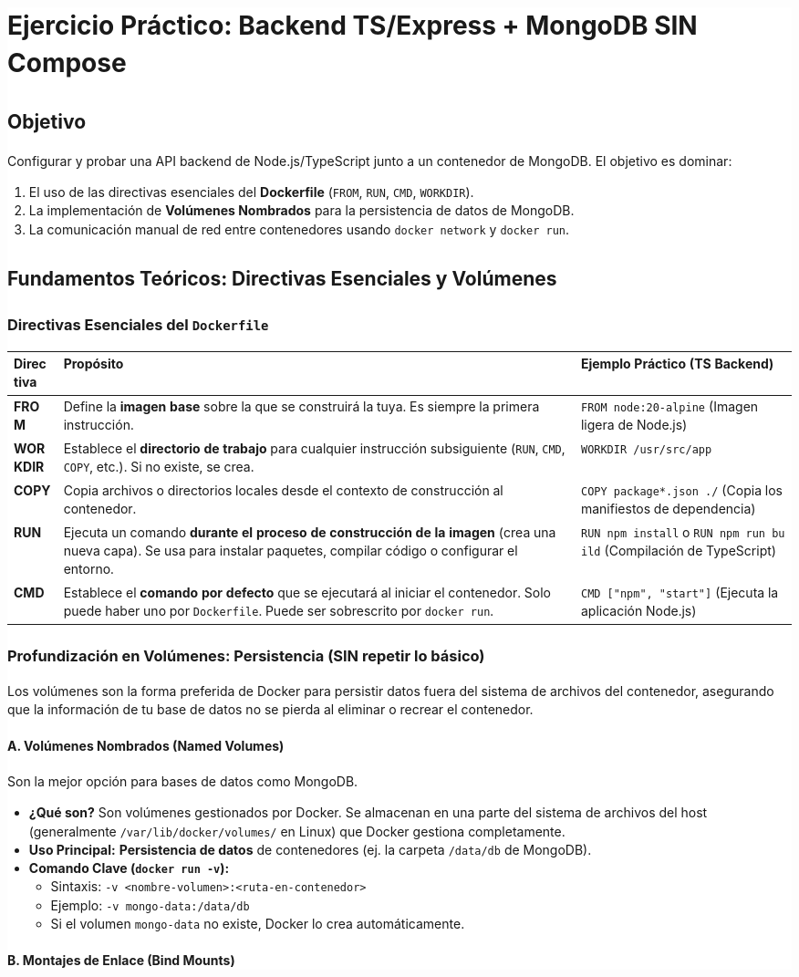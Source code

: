 

# Ejercicio Práctico: Backend TS/Express + MongoDB SIN Compose

## Objetivo

Configurar y probar una API backend de Node.js/TypeScript junto a un contenedor de MongoDB. El objetivo es dominar:

1.  El uso de las directivas esenciales del **Dockerfile** (`FROM`, `RUN`, `CMD`, `WORKDIR`).
2.  La implementación de **Volúmenes Nombrados** para la persistencia de datos de MongoDB.
3.  La comunicación manual de red entre contenedores usando `docker network` y `docker run`.



## Fundamentos Teóricos: Directivas Esenciales y Volúmenes

### Directivas Esenciales del `Dockerfile`

| Directiva | Propósito | Ejemplo Práctico (TS Backend) |
| :--- | :--- | :--- |
| **FROM** | Define la **imagen base** sobre la que se construirá la tuya. Es siempre la primera instrucción. | `FROM node:20-alpine` (Imagen ligera de Node.js) |
| **WORKDIR** | Establece el **directorio de trabajo** para cualquier instrucción subsiguiente (`RUN`, `CMD`, `COPY`, etc.). Si no existe, se crea. | `WORKDIR /usr/src/app` |
| **COPY** | Copia archivos o directorios locales desde el contexto de construcción al contenedor. | `COPY package*.json ./` (Copia los manifiestos de dependencia) |
| **RUN** | Ejecuta un comando **durante el proceso de construcción de la imagen** (crea una nueva capa). Se usa para instalar paquetes, compilar código o configurar el entorno. | `RUN npm install` o `RUN npm run build` (Compilación de TypeScript) |
| **CMD** | Establece el **comando por defecto** que se ejecutará al iniciar el contenedor. Solo puede haber uno por `Dockerfile`. Puede ser sobrescrito por `docker run`. | `CMD ["npm", "start"]` (Ejecuta la aplicación Node.js) |

### Profundización en Volúmenes: Persistencia (SIN repetir lo básico)

Los volúmenes son la forma preferida de Docker para persistir datos fuera del sistema de archivos del contenedor, asegurando que la información de tu base de datos no se pierda al eliminar o recrear el contenedor.

#### A. Volúmenes Nombrados (Named Volumes)

Son la mejor opción para bases de datos como MongoDB.

  * **¿Qué son?** Son volúmenes gestionados por Docker. Se almacenan en una parte del sistema de archivos del host (generalmente `/var/lib/docker/volumes/` en Linux) que Docker gestiona completamente.
  * **Uso Principal:** **Persistencia de datos** de contenedores (ej. la carpeta `/data/db` de MongoDB).
  * **Comando Clave (`docker run -v`):**
      * Sintaxis: `-v <nombre-volumen>:<ruta-en-contenedor>`
      * Ejemplo: `-v mongo-data:/data/db`
      * Si el volumen `mongo-data` no existe, Docker lo crea automáticamente.

#### B. Montajes de Enlace (Bind Mounts)
